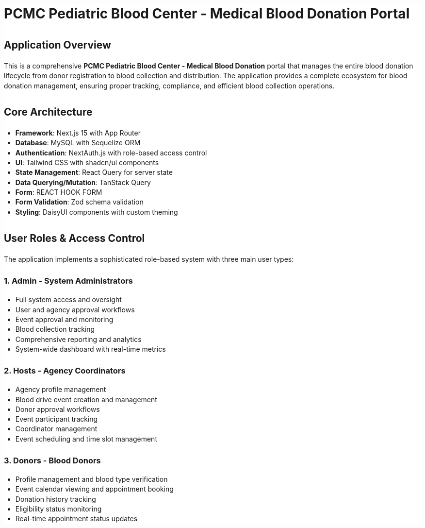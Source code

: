 # PCMC Pediatric Blood Center - Medical Blood Donation Portal

## Application Overview

This is a comprehensive **PCMC Pediatric Blood Center - Medical Blood Donation** portal that manages the entire blood donation lifecycle from donor registration to blood collection and distribution. The application provides a complete ecosystem for blood donation management, ensuring proper tracking, compliance, and efficient blood collection operations.

## Core Architecture

-   **Framework**: Next.js 15 with App Router
-   **Database**: MySQL with Sequelize ORM
-   **Authentication**: NextAuth.js with role-based access control
-   **UI**: Tailwind CSS with shadcn/ui components
-   **State Management**: React Query for server state
-   **Data Querying/Mutation**: TanStack Query
-   **Form**: REACT HOOK FORM
-   **Form Validation**: Zod schema validation
-   **Styling**: DaisyUI components with custom theming

## User Roles & Access Control

The application implements a sophisticated role-based system with three main user types:

### 1. **Admin** - System Administrators

-   Full system access and oversight
-   User and agency approval workflows
-   Event approval and monitoring
-   Blood collection tracking
-   Comprehensive reporting and analytics
-   System-wide dashboard with real-time metrics

### 2. **Hosts** - Agency Coordinators

-   Agency profile management
-   Blood drive event creation and management
-   Donor approval workflows
-   Event participant tracking
-   Coordinator management
-   Event scheduling and time slot management

### 3. **Donors** - Blood Donors

-   Profile management and blood type verification
-   Event calendar viewing and appointment booking
-   Donation history tracking
-   Eligibility status monitoring
-   Real-time appointment status updates
